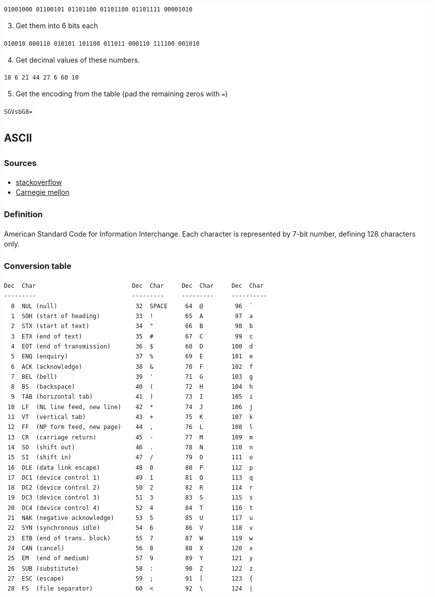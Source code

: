 ```
01001000 01100101 01101100 01101100 01101111 00001010 
```

3) Get them into 6 bits each

```
010010 000110 010101 101100 011011 000110 111100 001010 
```

4) Get decimal values of these numbers.

```
18 6 21 44 27 6 60 10
```

5) Get the encoding from the table (pad the remaining zeros with `=`)

```
SGVsbG8=
```

## ASCII

### Sources
* [stackoverflow](https://stackoverflow.com/questions/19212306/whats-the-difference-between-ascii-and-unicode)
* [Carnegie mellon](https://www.cs.cmu.edu/~pattis/15-1XX/common/handouts/ascii.html)

### Definition
American Standard Code for Information Interchange. Each character is represented by 7-bit number, defining 128 characters only. 

### Conversion table

```
Dec  Char                           Dec  Char     Dec  Char     Dec  Char
---------                           ---------     ---------     ----------
  0  NUL (null)                      32  SPACE     64  @         96  `
  1  SOH (start of heading)          33  !         65  A         97  a
  2  STX (start of text)             34  "         66  B         98  b
  3  ETX (end of text)               35  #         67  C         99  c
  4  EOT (end of transmission)       36  $         68  D        100  d
  5  ENQ (enquiry)                   37  %         69  E        101  e
  6  ACK (acknowledge)               38  &         70  F        102  f
  7  BEL (bell)                      39  '         71  G        103  g
  8  BS  (backspace)                 40  (         72  H        104  h
  9  TAB (horizontal tab)            41  )         73  I        105  i
 10  LF  (NL line feed, new line)    42  *         74  J        106  j
 11  VT  (vertical tab)              43  +         75  K        107  k
 12  FF  (NP form feed, new page)    44  ,         76  L        108  l
 13  CR  (carriage return)           45  -         77  M        109  m
 14  SO  (shift out)                 46  .         78  N        110  n
 15  SI  (shift in)                  47  /         79  O        111  o
 16  DLE (data link escape)          48  0         80  P        112  p
 17  DC1 (device control 1)          49  1         81  Q        113  q
 18  DC2 (device control 2)          50  2         82  R        114  r
 19  DC3 (device control 3)          51  3         83  S        115  s
 20  DC4 (device control 4)          52  4         84  T        116  t
 21  NAK (negative acknowledge)      53  5         85  U        117  u
 22  SYN (synchronous idle)          54  6         86  V        118  v
 23  ETB (end of trans. block)       55  7         87  W        119  w
 24  CAN (cancel)                    56  8         88  X        120  x
 25  EM  (end of medium)             57  9         89  Y        121  y
 26  SUB (substitute)                58  :         90  Z        122  z
 27  ESC (escape)                    59  ;         91  [        123  {
 28  FS  (file separator)            60  <         92  \        124  |
```